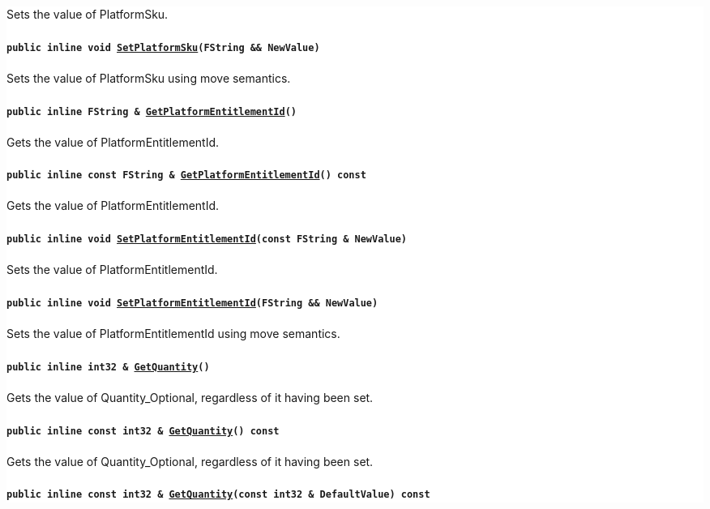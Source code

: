 Sets the value of PlatformSku.

#### `public inline void `[`SetPlatformSku`](#structFRHAPI__PlatformEntitlement_1a23caff3de089be3f4dc84b0c9996eaf0)`(FString && NewValue)` <a id="structFRHAPI__PlatformEntitlement_1a23caff3de089be3f4dc84b0c9996eaf0"></a>

Sets the value of PlatformSku using move semantics.

#### `public inline FString & `[`GetPlatformEntitlementId`](#structFRHAPI__PlatformEntitlement_1a0688e6c9bdd3ea103f5b1601740d4615)`()` <a id="structFRHAPI__PlatformEntitlement_1a0688e6c9bdd3ea103f5b1601740d4615"></a>

Gets the value of PlatformEntitlementId.

#### `public inline const FString & `[`GetPlatformEntitlementId`](#structFRHAPI__PlatformEntitlement_1a45d894828451cafffd0a2675c14e87ac)`() const` <a id="structFRHAPI__PlatformEntitlement_1a45d894828451cafffd0a2675c14e87ac"></a>

Gets the value of PlatformEntitlementId.

#### `public inline void `[`SetPlatformEntitlementId`](#structFRHAPI__PlatformEntitlement_1a33f66eb90570001ef575b5a7d1cd17c9)`(const FString & NewValue)` <a id="structFRHAPI__PlatformEntitlement_1a33f66eb90570001ef575b5a7d1cd17c9"></a>

Sets the value of PlatformEntitlementId.

#### `public inline void `[`SetPlatformEntitlementId`](#structFRHAPI__PlatformEntitlement_1ac87cdfe9a927df24483e7055b354cf00)`(FString && NewValue)` <a id="structFRHAPI__PlatformEntitlement_1ac87cdfe9a927df24483e7055b354cf00"></a>

Sets the value of PlatformEntitlementId using move semantics.

#### `public inline int32 & `[`GetQuantity`](#structFRHAPI__PlatformEntitlement_1a002b3e61860cdc0f8de9e81920d21544)`()` <a id="structFRHAPI__PlatformEntitlement_1a002b3e61860cdc0f8de9e81920d21544"></a>

Gets the value of Quantity_Optional, regardless of it having been set.

#### `public inline const int32 & `[`GetQuantity`](#structFRHAPI__PlatformEntitlement_1a087fe561641b9e08cc343a0afa374104)`() const` <a id="structFRHAPI__PlatformEntitlement_1a087fe561641b9e08cc343a0afa374104"></a>

Gets the value of Quantity_Optional, regardless of it having been set.

#### `public inline const int32 & `[`GetQuantity`](#structFRHAPI__PlatformEntitlement_1aaebc1948b6076293d6cb123543b4b890)`(const int32 & DefaultValue) const` <a id="structFRHAPI__PlatformEntitlement_1aaebc1948b6076293d6cb123543b4b890"></a>
